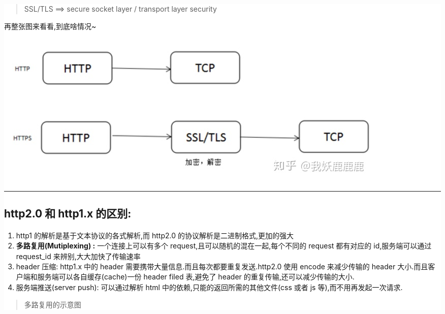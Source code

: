 > SSL/TLS ==> secure socket layer / transport layer security

再整张图来看看,到底啥情况~

![img](./assets/v2-41d21dc187d46adca28f041f46741791_720w.jpg)

---

## http2.0 和 http1.x 的区别:

1. http1 的解析是基于文本协议的各式解析,而 http2.0 的协议解析是二进制格式,更加的强大
2. **多路复用(Mutiplexing) :** 一个连接上可以有多个 request,且可以随机的混在一起,每个不同的 request 都有对应的 id,服务端可以通过 request_id 来辨别,大大加快了传输速率
3. header 压缩: http1.x 中的 header 需要携带大量信息.而且每次都要重复发送.http2.0 使用 encode 来减少传输的 header 大小.而且客户端和服务端可以各自缓存(cache)一份 header filed 表,避免了 header 的重复传输,还可以减少传输的大小.
4. 服务端推送(server push): 可以通过解析 html 中的依赖,只能的返回所需的其他文件(css 或者 js 等),而不用再发起一次请求.

> 多路复用的示意图
